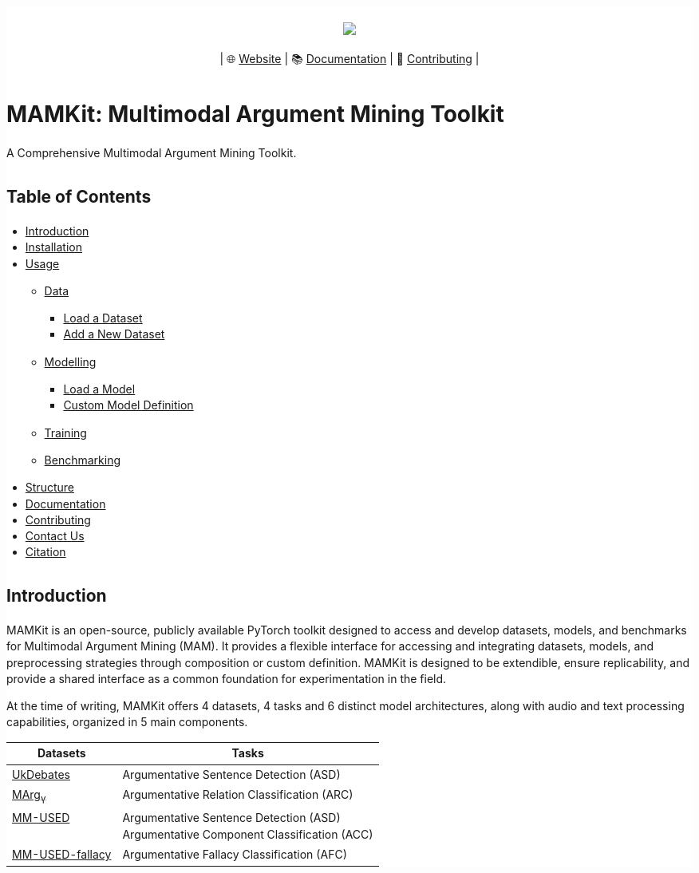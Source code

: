 <p align="center">
    <br>
    <img src="figures/mamkit-logo-image.png" width="500"/>
    <br>
<p>

<div align="center">

| 🌐 [Website](https://lt-nlp-lab-unibo.github.io/mamkit/) | 📚 [Documentation](https://lt-nlp-lab-unibo.github.io/mamkit/mamkit.html) | 🤝 [Contributing](https://lt-nlp-lab-unibo.github.io/mamkit/contribute.html) | 
</div>

# MAMKit: Multimodal Argument Mining Toolkit
A Comprehensive Multimodal Argument Mining Toolkit. 



## Table of Contents 
- [Introduction](#introduction)
- [Installation](#installation)
- [Usage](#usage)
  - [Data](#data)
    - [Load a Dataset](#load-a-dataset)
    - [Add a New Dataset](#add-a-new-dataset)
  - [Modelling](#modelling)
    - [Load a Model](#load-a-model)
    - [Custom Model Definition](#custom-model-definition)
    
  - [Training](#training)
  - [Benchmarking](#benchmarking)
- [Structure](#structure)
- [Documentation](#documentation)
- [Contributing](#contributing)
- [Contact Us](#contact-us)
- [Citation](#citation)

## Introduction
MAMKit is an open-source, publicly available PyTorch toolkit designed to access and develop 
datasets, models, and benchmarks for Multimodal Argument Mining (MAM).
It provides a flexible interface for accessing and integrating datasets, models, and preprocessing strategies through 
composition or custom definition. 
MAMKit is designed to be extendible, ensure replicability, and provide a shared interface as a common foundation for
experimentation in the field.

At the time of writing, MAMKit offers 4 datasets, 4 tasks and 6 distinct model architectures, along with audio and text 
processing capabilities, organized in 5 main components.

| **Datasets**                                                             | **Tasks**                                                                               |
|--------------------------------------------------------------------------|-----------------------------------------------------------------------------------------|
| [UkDebates](https://doi.org/10.1145/2850417)                             | Argumentative Sentence Detection (ASD)                                                  |
| [MArg<sub>&gamma;</sub>](https://doi.org/10.18653/v1/2021.argmining-1.8) | Argumentative Relation Classification (ARC)                                             |
| [MM-USED](https://aclanthology.org/2022.argmining-1.15)                  | Argumentative Sentence Detection (ASD) <br>Argumentative Component Classification (ACC) |
| [MM-USED-fallacy](https://aclanthology.org/2024.eacl-short.16)                                                      | Argumentative Fallacy Classification (AFC)                                              |
